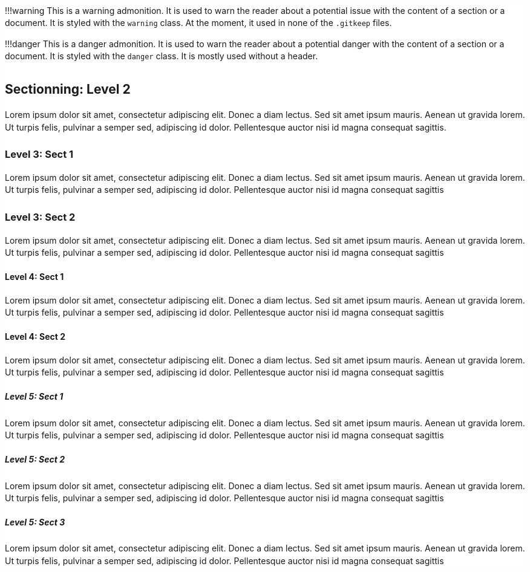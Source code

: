 !!!warning
    This is a warning admonition. It is used to warn the reader about a potential issue with the content of a section or a document. It is styled with the `warning` class. At the moment, it used in none of the `.gitkeep` files.

!!!danger
    This is a danger admonition. It is used to warn the reader about a potential danger with the content of a section or a document. It is styled with the `danger` class. It is mostly used without a header.

## Sectionning: Level 2

Lorem ipsum dolor sit amet, consectetur adipiscing elit. Donec a diam lectus. Sed sit amet ipsum mauris. Aenean ut gravida lorem. Ut turpis felis, pulvinar a semper sed, adipiscing id dolor. Pellentesque auctor nisi id magna consequat sagittis.

### Level 3: Sect 1

Lorem ipsum dolor sit amet, consectetur adipiscing elit. Donec a diam lectus. Sed sit amet ipsum mauris. Aenean ut gravida lorem. Ut turpis felis, pulvinar a semper sed, adipiscing id dolor. Pellentesque auctor nisi id magna consequat sagittis

### Level 3: Sect 2

Lorem ipsum dolor sit amet, consectetur adipiscing elit. Donec a diam lectus. Sed sit amet ipsum mauris. Aenean ut gravida lorem. Ut turpis felis, pulvinar a semper sed, adipiscing id dolor. Pellentesque auctor nisi id magna consequat sagittis

#### Level 4: Sect 1

Lorem ipsum dolor sit amet, consectetur adipiscing elit. Donec a diam lectus. Sed sit amet ipsum mauris. Aenean ut gravida lorem. Ut turpis felis, pulvinar a semper sed, adipiscing id dolor. Pellentesque auctor nisi id magna consequat sagittis

#### Level 4: Sect 2

Lorem ipsum dolor sit amet, consectetur adipiscing elit. Donec a diam lectus. Sed sit amet ipsum mauris. Aenean ut gravida lorem. Ut turpis felis, pulvinar a semper sed, adipiscing id dolor. Pellentesque auctor nisi id magna consequat sagittis

##### Level 5: Sect 1

Lorem ipsum dolor sit amet, consectetur adipiscing elit. Donec a diam lectus. Sed sit amet ipsum mauris. Aenean ut gravida lorem. Ut turpis felis, pulvinar a semper sed, adipiscing id dolor. Pellentesque auctor nisi id magna consequat sagittis

##### Level 5: Sect 2

Lorem ipsum dolor sit amet, consectetur adipiscing elit. Donec a diam lectus. Sed sit amet ipsum mauris. Aenean ut gravida lorem. Ut turpis felis, pulvinar a semper sed, adipiscing id dolor. Pellentesque auctor nisi id magna consequat sagittis

##### Level 5: Sect 3

Lorem ipsum dolor sit amet, consectetur adipiscing elit. Donec a diam lectus. Sed sit amet ipsum mauris. Aenean ut gravida lorem. Ut turpis felis, pulvinar a semper sed, adipiscing id dolor. Pellentesque auctor nisi id magna consequat sagittis
